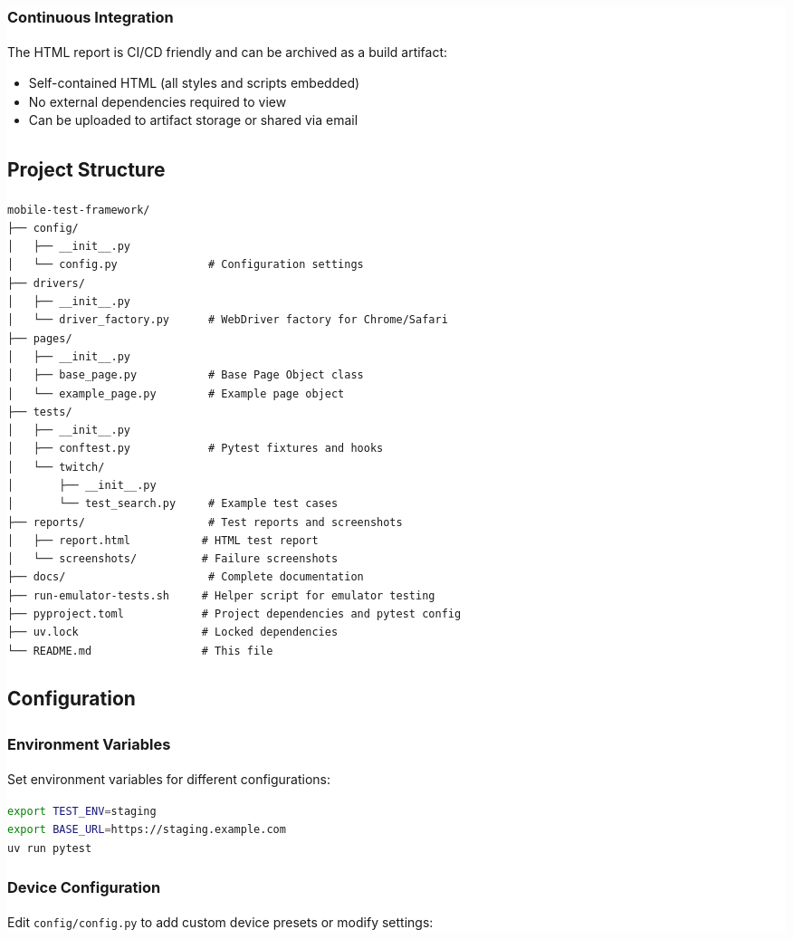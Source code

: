### Continuous Integration

The HTML report is CI/CD friendly and can be archived as a build artifact:
- Self-contained HTML (all styles and scripts embedded)
- No external dependencies required to view
- Can be uploaded to artifact storage or shared via email

## Project Structure

```
mobile-test-framework/
├── config/
│   ├── __init__.py
│   └── config.py              # Configuration settings
├── drivers/
│   ├── __init__.py
│   └── driver_factory.py      # WebDriver factory for Chrome/Safari
├── pages/
│   ├── __init__.py
│   ├── base_page.py           # Base Page Object class
│   └── example_page.py        # Example page object
├── tests/
│   ├── __init__.py
│   ├── conftest.py            # Pytest fixtures and hooks
│   └── twitch/
│       ├── __init__.py
│       └── test_search.py     # Example test cases
├── reports/                   # Test reports and screenshots
│   ├── report.html           # HTML test report
│   └── screenshots/          # Failure screenshots
├── docs/                      # Complete documentation
├── run-emulator-tests.sh     # Helper script for emulator testing
├── pyproject.toml            # Project dependencies and pytest config
├── uv.lock                   # Locked dependencies
└── README.md                 # This file
```

## Configuration

### Environment Variables

Set environment variables for different configurations:

```bash
export TEST_ENV=staging
export BASE_URL=https://staging.example.com
uv run pytest
```

### Device Configuration

Edit `config/config.py` to add custom device presets or modify settings:
